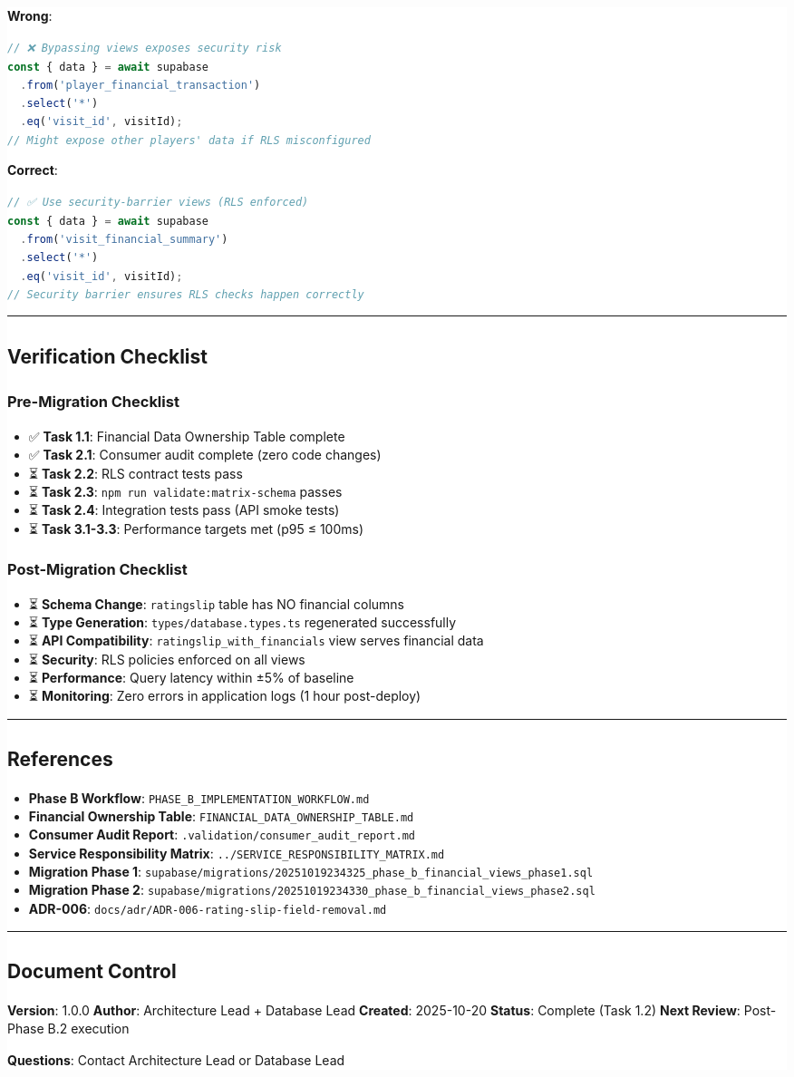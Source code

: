 **Wrong**:
```typescript
// ❌ Bypassing views exposes security risk
const { data } = await supabase
  .from('player_financial_transaction')
  .select('*')
  .eq('visit_id', visitId);
// Might expose other players' data if RLS misconfigured
```

**Correct**:
```typescript
// ✅ Use security-barrier views (RLS enforced)
const { data } = await supabase
  .from('visit_financial_summary')
  .select('*')
  .eq('visit_id', visitId);
// Security barrier ensures RLS checks happen correctly
```

---

## Verification Checklist

### Pre-Migration Checklist

- ✅ **Task 1.1**: Financial Data Ownership Table complete
- ✅ **Task 2.1**: Consumer audit complete (zero code changes)
- ⏳ **Task 2.2**: RLS contract tests pass
- ⏳ **Task 2.3**: `npm run validate:matrix-schema` passes
- ⏳ **Task 2.4**: Integration tests pass (API smoke tests)
- ⏳ **Task 3.1-3.3**: Performance targets met (p95 ≤ 100ms)

### Post-Migration Checklist

- ⏳ **Schema Change**: `ratingslip` table has NO financial columns
- ⏳ **Type Generation**: `types/database.types.ts` regenerated successfully
- ⏳ **API Compatibility**: `ratingslip_with_financials` view serves financial data
- ⏳ **Security**: RLS policies enforced on all views
- ⏳ **Performance**: Query latency within ±5% of baseline
- ⏳ **Monitoring**: Zero errors in application logs (1 hour post-deploy)

---

## References

- **Phase B Workflow**: `PHASE_B_IMPLEMENTATION_WORKFLOW.md`
- **Financial Ownership Table**: `FINANCIAL_DATA_OWNERSHIP_TABLE.md`
- **Consumer Audit Report**: `.validation/consumer_audit_report.md`
- **Service Responsibility Matrix**: `../SERVICE_RESPONSIBILITY_MATRIX.md`
- **Migration Phase 1**: `supabase/migrations/20251019234325_phase_b_financial_views_phase1.sql`
- **Migration Phase 2**: `supabase/migrations/20251019234330_phase_b_financial_views_phase2.sql`
- **ADR-006**: `docs/adr/ADR-006-rating-slip-field-removal.md`

---

## Document Control

**Version**: 1.0.0
**Author**: Architecture Lead + Database Lead
**Created**: 2025-10-20
**Status**: Complete (Task 1.2)
**Next Review**: Post-Phase B.2 execution

**Questions**: Contact Architecture Lead or Database Lead
